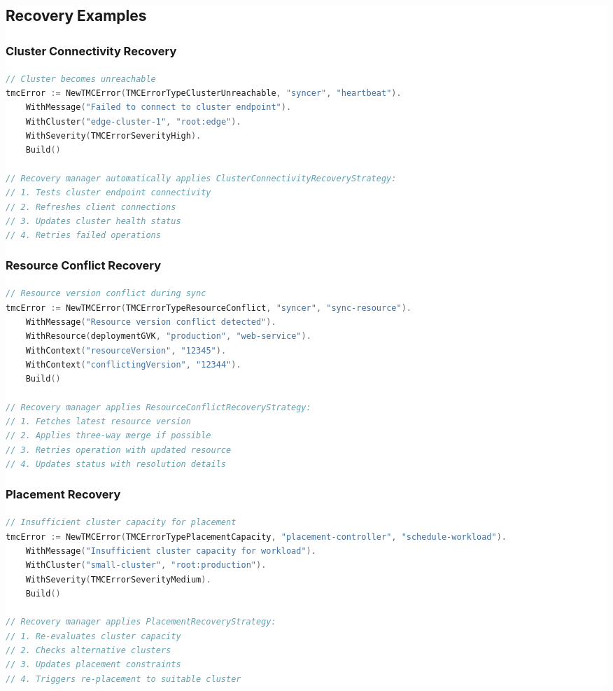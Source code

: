 ## Recovery Examples

### Cluster Connectivity Recovery

```go
// Cluster becomes unreachable
tmcError := NewTMCError(TMCErrorTypeClusterUnreachable, "syncer", "heartbeat").
    WithMessage("Failed to connect to cluster endpoint").
    WithCluster("edge-cluster-1", "root:edge").
    WithSeverity(TMCErrorSeverityHigh).
    Build()

// Recovery manager automatically applies ClusterConnectivityRecoveryStrategy:
// 1. Tests cluster endpoint connectivity
// 2. Refreshes client connections
// 3. Updates cluster health status
// 4. Retries failed operations
```

### Resource Conflict Recovery

```go
// Resource version conflict during sync
tmcError := NewTMCError(TMCErrorTypeResourceConflict, "syncer", "sync-resource").
    WithMessage("Resource version conflict detected").
    WithResource(deploymentGVK, "production", "web-service").
    WithContext("resourceVersion", "12345").
    WithContext("conflictingVersion", "12344").
    Build()

// Recovery manager applies ResourceConflictRecoveryStrategy:
// 1. Fetches latest resource version
// 2. Applies three-way merge if possible
// 3. Retries operation with updated resource
// 4. Updates status with resolution details
```

### Placement Recovery

```go
// Insufficient cluster capacity for placement
tmcError := NewTMCError(TMCErrorTypePlacementCapacity, "placement-controller", "schedule-workload").
    WithMessage("Insufficient cluster capacity for workload").
    WithCluster("small-cluster", "root:production").
    WithSeverity(TMCErrorSeverityMedium).
    Build()

// Recovery manager applies PlacementRecoveryStrategy:
// 1. Re-evaluates cluster capacity
// 2. Checks alternative clusters
// 3. Updates placement constraints
// 4. Triggers re-placement to suitable cluster
```
